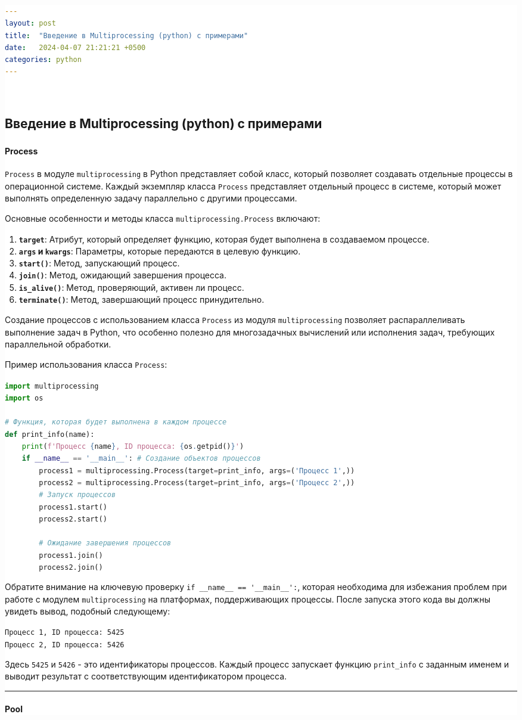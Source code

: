 ```yaml
---
layout: post
title:  "Введение в Multiprocessing (python) с примерами"
date:   2024-04-07 21:21:21 +0500
categories: python
---
```

<BR>

## Введение в Multiprocessing (python) с примерами

 #### Process
 
 `Process` в модуле `multiprocessing` в Python представляет собой класс, который позволяет создавать отдельные процессы в операционной системе. Каждый экземпляр класса `Process` представляет отдельный процесс в системе, который может выполнять определенную задачу параллельно с другими процессами.

Основные особенности и методы класса `multiprocessing.Process` включают:

1. **`target`**: Атрибут, который определяет функцию, которая будет выполнена в создаваемом процессе.
2. **`args` и `kwargs`**: Параметры, которые передаются в целевую функцию.
3. **`start()`**: Метод, запускающий процесс.
4. **`join()`**: Метод, ожидающий завершения процесса.
5. **`is_alive()`**: Метод, проверяющий, активен ли процесс.
6. **`terminate()`**: Метод, завершающий процесс принудительно.

Создание процессов с использованием класса `Process` из модуля `multiprocessing` позволяет распараллеливать выполнение задач в Python, что особенно полезно для многозадачных вычислений или исполнения задач, требующих параллельной обработки.

Пример использования класса `Process`:
```python
import multiprocessing
import os

# Функция, которая будет выполнена в каждом процессе
def print_info(name):
	print(f'Процесс {name}, ID процесса: {os.getpid()}')
	if __name__ == '__main__': # Создание объектов процессов
		process1 = multiprocessing.Process(target=print_info, args=('Процесс 1',))
		process2 = multiprocessing.Process(target=print_info, args=('Процесс 2',))
		# Запуск процессов
		process1.start()
		process2.start()
	
		# Ожидание завершения процессов
		process1.join()
		process2.join()
```
Обратите внимание на ключевую проверку `if __name__ == '__main__':`, которая необходима для избежания проблем при работе с модулем `multiprocessing` на платформах, поддерживающих процессы. После запуска этого кода вы должны увидеть вывод, подобный следующему: 
```
Процесс 1, ID процесса: 5425
Процесс 2, ID процесса: 5426
```
Здесь `5425` и `5426` - это идентификаторы процессов. Каждый процесс запускает функцию `print_info` с заданным именем и выводит результат с соответствующим идентификатором процесса.
_____
#### Pool